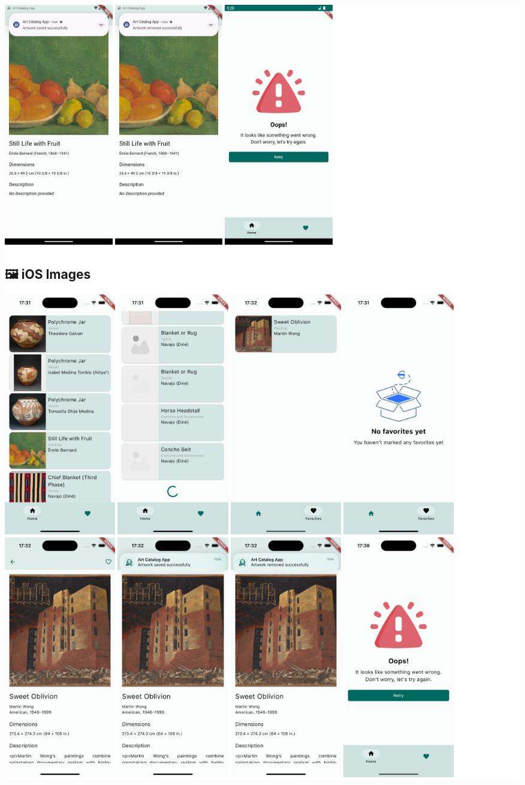 <img
alt="android_artwork_detail_saved"
height="400"
src="media/android_artwork_detail_saved.png" />
<img
alt="android_artwork_detail_removed"
height="400"
src="media/android_artwork_detail_removed.png" />
<img
alt="android_error_view"
height="400"
src="media/android_error_view.png" />

## 🖼️ iOS Images
<img
alt="ios_home_screen"
height="400"
src="media/ios_home_screen.png" />
<img
alt="ios_home_screen_pagination"
height="400"
src="media/ios_home_screen_pagination.png" />
<img
alt="ios_favorites_screen"
height="400"
src="media/ios_favorites_screen.png" />
<img
alt="ios_favorites_empty_screen"
height="400"
src="media/ios_favorites_empty_screen.png" />
<img
alt="ios_artwork_detail"
height="400"
src="media/ios_artwork_detail.png" />
<img
alt="ios_artwork_detail_saved"
height="400"
src="media/ios_artwork_detail_saved.png" />
<img
alt="ios_artwork_detail_removed"
height="400"
src="media/ios_artwork_detail_removed.png" />
<img
alt="ios_error_view"
height="400"
src="media/ios_error_view.png" />

